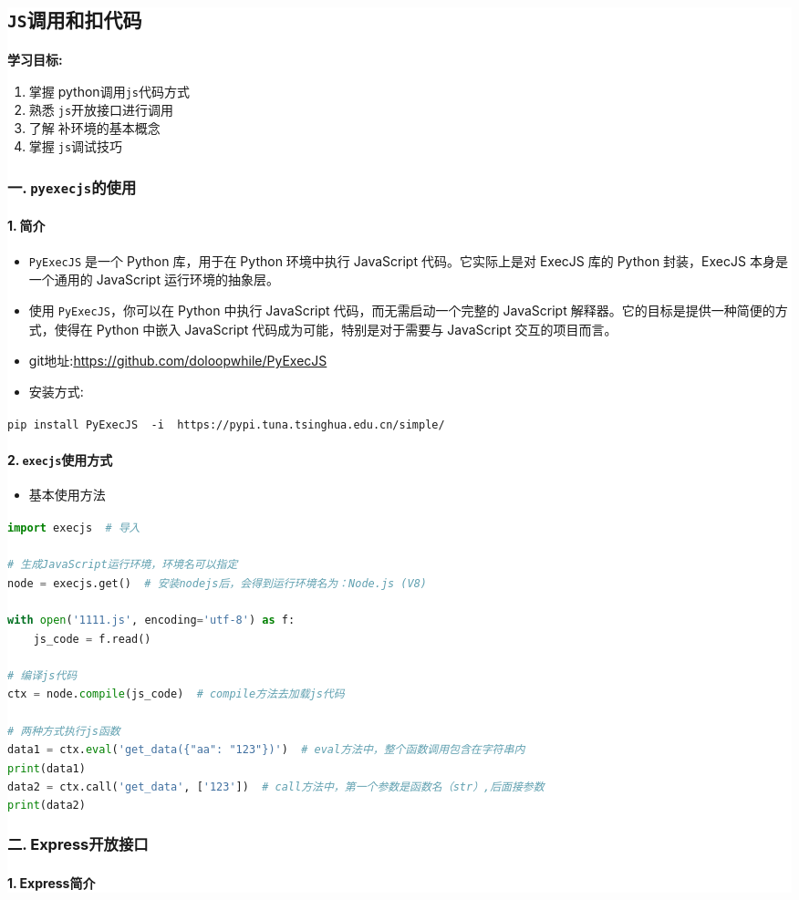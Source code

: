 ## `JS`调用和扣代码

**学习目标:**

1. 掌握 python调用`js`代码方式
2. 熟悉 `js`开放接口进行调用
3. 了解 补环境的基本概念
4. 掌握 `js`调试技巧



### 一. `pyexecjs`的使用

#### 1. 简介

- `PyExecJS` 是一个 Python 库，用于在 Python 环境中执行 JavaScript 代码。它实际上是对 ExecJS 库的 Python 封装，ExecJS 本身是一个通用的 JavaScript 运行环境的抽象层。

- 使用 `PyExecJS`，你可以在 Python 中执行 JavaScript 代码，而无需启动一个完整的 JavaScript 解释器。它的目标是提供一种简便的方式，使得在 Python 中嵌入 JavaScript 代码成为可能，特别是对于需要与 JavaScript 交互的项目而言。
- git地址:https://github.com/doloopwhile/PyExecJS
- 安装方式:

```
pip install PyExecJS  -i  https://pypi.tuna.tsinghua.edu.cn/simple/
```

#### 2. `execjs`使用方式

- 基本使用方法

```python
import execjs  # 导入

# 生成JavaScript运行环境，环境名可以指定
node = execjs.get()  # 安装nodejs后，会得到运行环境名为：Node.js (V8)

with open('1111.js', encoding='utf-8') as f:
    js_code = f.read()

# 编译js代码
ctx = node.compile(js_code)  # compile方法去加载js代码

# 两种方式执行js函数
data1 = ctx.eval('get_data({"aa": "123"})')  # eval方法中，整个函数调用包含在字符串内
print(data1)
data2 = ctx.call('get_data', ['123'])  # call方法中，第一个参数是函数名（str）,后面接参数
print(data2)
```



### 二. Express开放接口

#### 1. Express简介
